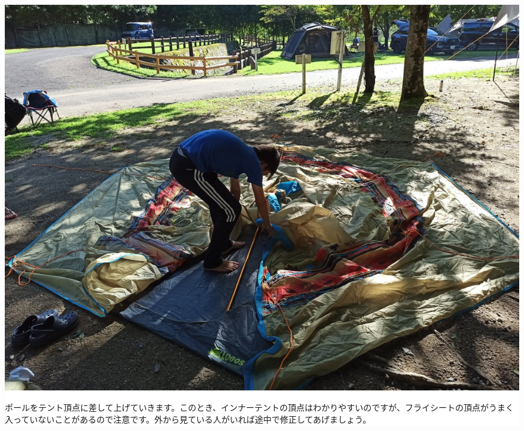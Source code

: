 ![入口のチャックを開けてテントの中に入ります](./images/0014.jpg)

ポールをテント頂点に差して上げていきます。このとき、インナーテントの頂点はわかりやすいのですが、フライシートの頂点がうまく入っていないことがあるので注意です。外から見ている人がいれば途中で修正してあげましょう。
